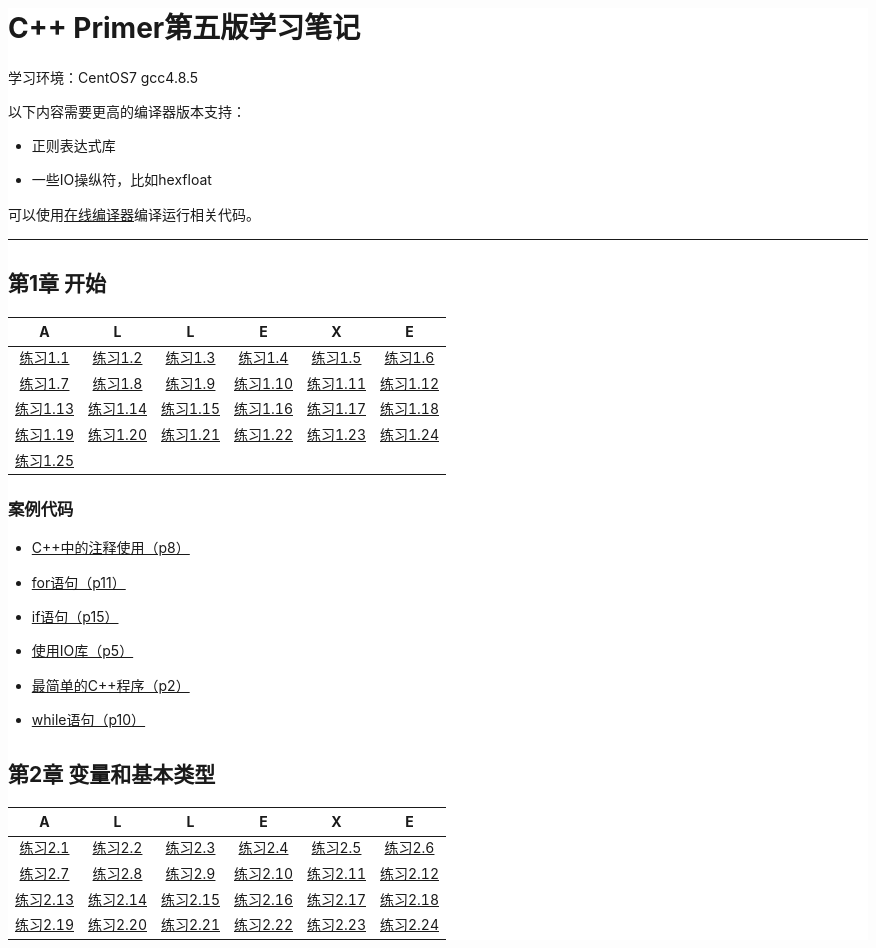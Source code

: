 # C++ Primer第五版学习笔记

学习环境：CentOS7 gcc4.8.5

以下内容需要更高的编译器版本支持：

- 正则表达式库

- 一些IO操纵符，比如hexfloat

可以使用[在线编译器](http://coliru.stacked-crooked.com/)编译运行相关代码。

---

## 第1章 开始

|A|L|L|E|X|E|
| :-: | :-: | :-: | :-: | :-: | :-: |
|[练习1.1](ch01_Getting_Started/exercise_1_01.cpp "./ch01_Getting_Started/exercise_1_01.cpp")|[练习1.2](ch01_Getting_Started/exercise_1_02.cpp "./ch01_Getting_Started/exercise_1_02.cpp")|[练习1.3](ch01_Getting_Started/exercise_1_03.cpp "./ch01_Getting_Started/exercise_1_03.cpp")|[练习1.4](ch01_Getting_Started/exercise_1_04.cpp "./ch01_Getting_Started/exercise_1_04.cpp")|[练习1.5](ch01_Getting_Started/exercise_1_05.cpp "./ch01_Getting_Started/exercise_1_05.cpp")|[练习1.6](ch01_Getting_Started/exercise_1_06.cpp "./ch01_Getting_Started/exercise_1_06.cpp")|
|[练习1.7](ch01_Getting_Started/exercise_1_07.cpp "./ch01_Getting_Started/exercise_1_07.cpp")|[练习1.8](ch01_Getting_Started/exercise_1_08.cpp "./ch01_Getting_Started/exercise_1_08.cpp")|[练习1.9](ch01_Getting_Started/exercise_1_09.cpp "./ch01_Getting_Started/exercise_1_09.cpp")|[练习1.10](ch01_Getting_Started/exercise_1_10.cpp "./ch01_Getting_Started/exercise_1_10.cpp")|[练习1.11](ch01_Getting_Started/exercise_1_11.cpp "./ch01_Getting_Started/exercise_1_11.cpp")|[练习1.12](ch01_Getting_Started/exercise_1_12.cpp "./ch01_Getting_Started/exercise_1_12.cpp")|
|[练习1.13](ch01_Getting_Started/exercise_1_13.cpp "./ch01_Getting_Started/exercise_1_13.cpp")|[练习1.14](ch01_Getting_Started/exercise_1_14.cpp "./ch01_Getting_Started/exercise_1_14.cpp")|[练习1.15](ch01_Getting_Started/exercise_1_15.cpp "./ch01_Getting_Started/exercise_1_15.cpp")|[练习1.16](ch01_Getting_Started/exercise_1_16.cpp "./ch01_Getting_Started/exercise_1_16.cpp")|[练习1.17](ch01_Getting_Started/exercise_1_17.cpp "./ch01_Getting_Started/exercise_1_17.cpp")|[练习1.18](ch01_Getting_Started/exercise_1_18.cpp "./ch01_Getting_Started/exercise_1_18.cpp")|
|[练习1.19](ch01_Getting_Started/exercise_1_19.cpp "./ch01_Getting_Started/exercise_1_19.cpp")|[练习1.20](ch01_Getting_Started/exercise_1_20.cpp "./ch01_Getting_Started/exercise_1_20.cpp")|[练习1.21](ch01_Getting_Started/exercise_1_21.cpp "./ch01_Getting_Started/exercise_1_21.cpp")|[练习1.22](ch01_Getting_Started/exercise_1_22.cpp "./ch01_Getting_Started/exercise_1_22.cpp")|[练习1.23](ch01_Getting_Started/exercise_1_23.cpp "./ch01_Getting_Started/exercise_1_23.cpp")|[练习1.24](ch01_Getting_Started/exercise_1_24.cpp "./ch01_Getting_Started/exercise_1_24.cpp")|
|[练习1.25](ch01_Getting_Started/exercise_1_25.cpp "./ch01_Getting_Started/exercise_1_25.cpp")|

### 案例代码

- [C++中的注释使用（p8）](ch01_Getting_Started/example_comments.cpp)

- [for语句（p11）](ch01_Getting_Started/example_for.cpp)

- [if语句（p15）](ch01_Getting_Started/example_if.cpp)

- [使用IO库（p5）](ch01_Getting_Started/example_iostream.cpp)

- [最简单的C++程序（p2）](ch01_Getting_Started/example_main.cpp)

- [while语句（p10）](ch01_Getting_Started/example_while.cpp)

## 第2章 变量和基本类型

|A|L|L|E|X|E|
| :-: | :-: | :-: | :-: | :-: | :-: |
|[练习2.1](ch02_Variables_and_Basic_Types/exercise_2_01.txt "./ch02_Variables_and_Basic_Types/exercise_2_01.txt")|[练习2.2](ch02_Variables_and_Basic_Types/exercise_2_02.txt "./ch02_Variables_and_Basic_Types/exercise_2_02.txt")|[练习2.3](ch02_Variables_and_Basic_Types/exercise_2_03.txt "./ch02_Variables_and_Basic_Types/exercise_2_03.txt")|[练习2.4](ch02_Variables_and_Basic_Types/exercise_2_04.cpp "./ch02_Variables_and_Basic_Types/exercise_2_04.cpp")|[练习2.5](ch02_Variables_and_Basic_Types/exercise_2_05.txt "./ch02_Variables_and_Basic_Types/exercise_2_05.txt")|[练习2.6](ch02_Variables_and_Basic_Types/exercise_2_06.cpp "./ch02_Variables_and_Basic_Types/exercise_2_06.cpp")|
|[练习2.7](ch02_Variables_and_Basic_Types/exercise_2_07.cpp "./ch02_Variables_and_Basic_Types/exercise_2_07.cpp")|[练习2.8](ch02_Variables_and_Basic_Types/exercise_2_08.cpp "./ch02_Variables_and_Basic_Types/exercise_2_08.cpp")|[练习2.9](ch02_Variables_and_Basic_Types/exercise_2_09.cpp "./ch02_Variables_and_Basic_Types/exercise_2_09.cpp")|[练习2.10](ch02_Variables_and_Basic_Types/exercise_2_10.cpp "./ch02_Variables_and_Basic_Types/exercise_2_10.cpp")|[练习2.11](ch02_Variables_and_Basic_Types/exercise_2_11.txt "./ch02_Variables_and_Basic_Types/exercise_2_11.txt")|[练习2.12](ch02_Variables_and_Basic_Types/exercise_2_12.txt "./ch02_Variables_and_Basic_Types/exercise_2_12.txt")|
|[练习2.13](ch02_Variables_and_Basic_Types/exercise_2_13.cpp "./ch02_Variables_and_Basic_Types/exercise_2_13.cpp")|[练习2.14](ch02_Variables_and_Basic_Types/exercise_2_14.cpp "./ch02_Variables_and_Basic_Types/exercise_2_14.cpp")|[练习2.15](ch02_Variables_and_Basic_Types/exercise_2_15.txt "./ch02_Variables_and_Basic_Types/exercise_2_15.txt")|[练习2.16](ch02_Variables_and_Basic_Types/exercise_2_16.cpp "./ch02_Variables_and_Basic_Types/exercise_2_16.cpp")|[练习2.17](ch02_Variables_and_Basic_Types/exercise_2_17.cpp "./ch02_Variables_and_Basic_Types/exercise_2_17.cpp")|[练习2.18](ch02_Variables_and_Basic_Types/exercise_2_18.cpp "./ch02_Variables_and_Basic_Types/exercise_2_18.cpp")|
|[练习2.19](ch02_Variables_and_Basic_Types/exercise_2_19.txt "./ch02_Variables_and_Basic_Types/exercise_2_19.txt")|[练习2.20](ch02_Variables_and_Basic_Types/exercise_2_20.cpp "./ch02_Variables_and_Basic_Types/exercise_2_20.cpp")|[练习2.21](ch02_Variables_and_Basic_Types/exercise_2_21.txt "./ch02_Variables_and_Basic_Types/exercise_2_21.txt")|[练习2.22](ch02_Variables_and_Basic_Types/exercise_2_22.txt "./ch02_Variables_and_Basic_Types/exercise_2_22.txt")|[练习2.23](ch02_Variables_and_Basic_Types/exercise_2_23.txt "./ch02_Variables_and_Basic_Types/exercise_2_23.txt")|[练习2.24](ch02_Variables_and_Basic_Types/exercise_2_24.txt "./ch02_Variables_and_Basic_Types/exercise_2_24.txt")|